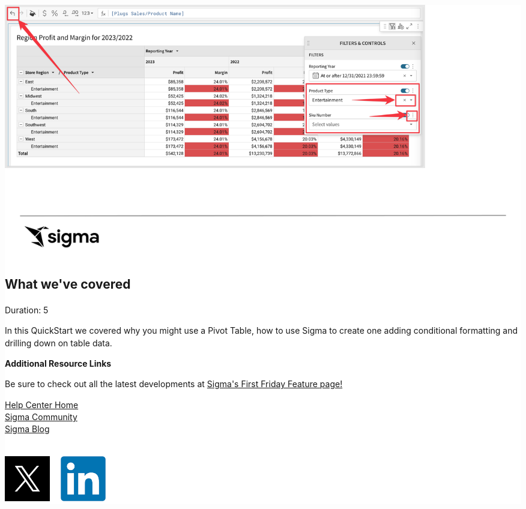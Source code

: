 <img src="assets/drill4.png" width="700"/>

![Footer](assets/sigma_footer.png)


## What we've covered
Duration: 5

In this QuickStart we covered why you might use a Pivot Table, how to use Sigma to create one adding conditional formatting and drilling down on table data.

**Additional Resource Links**

Be sure to check out all the latest developments at [Sigma's First Friday Feature page!](https://quickstarts.sigmacomputing.com/firstfridayfeatures/)

[Help Center Home](https://help.sigmacomputing.com)<br>
[Sigma Community](https://community.sigmacomputing.com/)<br>
[Sigma Blog](https://www.sigmacomputing.com/blog/)<br>
<br>

[<img src="./assets/twitter.png" width="75"/>](https://twitter.com/sigmacomputing)&emsp;
[<img src="./assets/linkedin.png" width="75"/>](https://www.linkedin.com/company/sigmacomputing)&emsp;